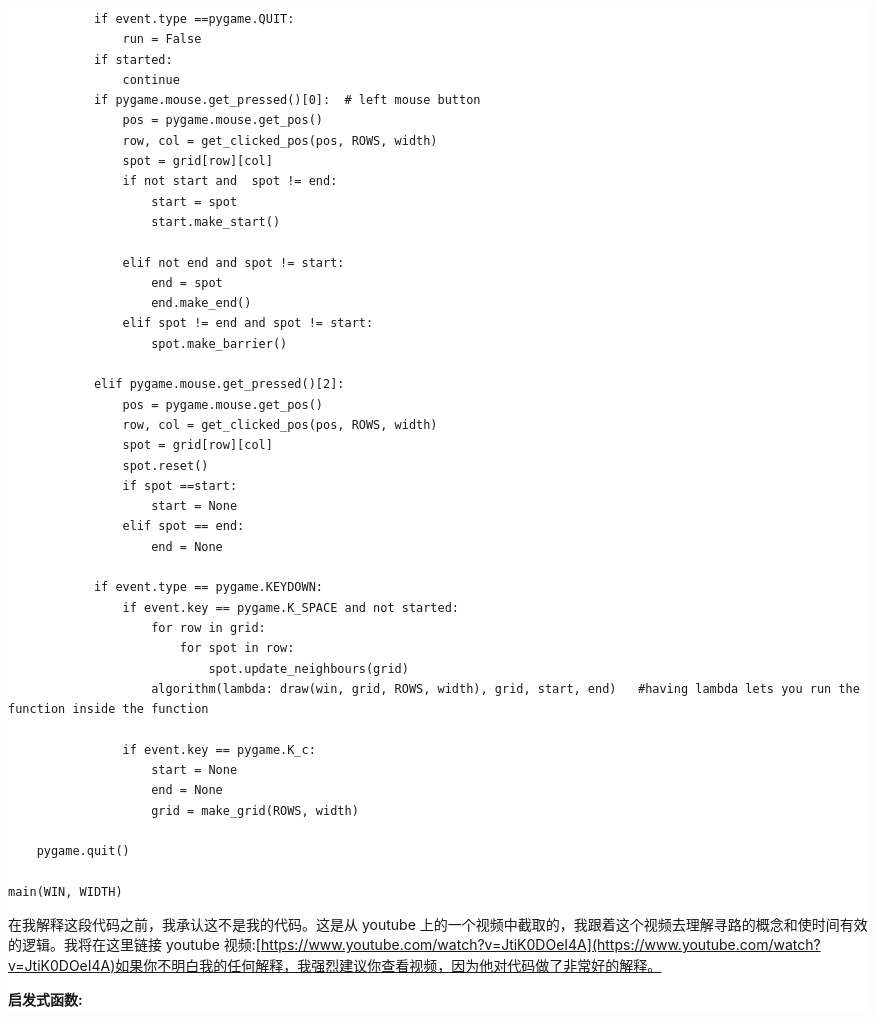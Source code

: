 ```
            if event.type ==pygame.QUIT:
                run = False
            if started:
                continue
            if pygame.mouse.get_pressed()[0]:  # left mouse button
                pos = pygame.mouse.get_pos()
                row, col = get_clicked_pos(pos, ROWS, width)
                spot = grid[row][col]
                if not start and  spot != end:
                    start = spot
                    start.make_start()

                elif not end and spot != start:
                    end = spot
                    end.make_end()
                elif spot != end and spot != start:
                    spot.make_barrier()

            elif pygame.mouse.get_pressed()[2]:
                pos = pygame.mouse.get_pos()
                row, col = get_clicked_pos(pos, ROWS, width)
                spot = grid[row][col]
                spot.reset()
                if spot ==start:
                    start = None
                elif spot == end:
                    end = None

            if event.type == pygame.KEYDOWN:
                if event.key == pygame.K_SPACE and not started:
                    for row in grid:
                        for spot in row:
                            spot.update_neighbours(grid)
                    algorithm(lambda: draw(win, grid, ROWS, width), grid, start, end)   #having lambda lets you run the function inside the function

                if event.key == pygame.K_c:
                    start = None
                    end = None
                    grid = make_grid(ROWS, width)

    pygame.quit()

main(WIN, WIDTH)
```

在我解释这段代码之前，我承认这不是我的代码。这是从 youtube 上的一个视频中截取的，我跟着这个视频去理解寻路的概念和使时间有效的逻辑。我将在这里链接 youtube 视频:[https://www.youtube.com/watch?v=JtiK0DOeI4A](https://www.youtube.com/watch?v=JtiK0DOeI4A)如果你不明白我的任何解释，我强烈建议你查看视频，因为他对代码做了非常好的解释。

**启发式函数:**
